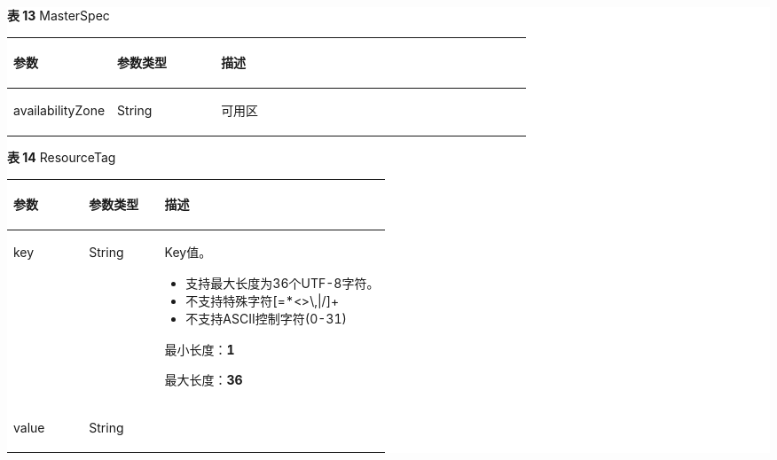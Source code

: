 **表 13**  MasterSpec

<a name="response_MasterSpec"></a>
<table><thead align="left"><tr id="row1175513408558"><th class="cellrowborder" valign="top" width="20%" id="mcps1.2.4.1.1"><p id="p921634125510"><a name="p921634125510"></a><a name="p921634125510"></a>参数</p>
</th>
<th class="cellrowborder" valign="top" width="20%" id="mcps1.2.4.1.2"><p id="p121694112552"><a name="p121694112552"></a><a name="p121694112552"></a>参数类型</p>
</th>
<th class="cellrowborder" valign="top" width="60%" id="mcps1.2.4.1.3"><p id="p721614410552"><a name="p721614410552"></a><a name="p721614410552"></a>描述</p>
</th>
</tr>
</thead>
<tbody><tr id="row675515403554"><td class="cellrowborder" valign="top" width="20%" headers="mcps1.2.4.1.1 "><p id="p42161141175513"><a name="p42161141175513"></a><a name="p42161141175513"></a>availabilityZone</p>
</td>
<td class="cellrowborder" valign="top" width="20%" headers="mcps1.2.4.1.2 "><p id="p1621615419557"><a name="p1621615419557"></a><a name="p1621615419557"></a>String</p>
</td>
<td class="cellrowborder" valign="top" width="60%" headers="mcps1.2.4.1.3 "><p id="p1521674118557"><a name="p1521674118557"></a><a name="p1521674118557"></a>可用区</p>
</td>
</tr>
</tbody>
</table>

**表 14**  ResourceTag

<a name="response_ResourceTag"></a>
<table><thead align="left"><tr id="row157575402557"><th class="cellrowborder" valign="top" width="20%" id="mcps1.2.4.1.1"><p id="p6216241115516"><a name="p6216241115516"></a><a name="p6216241115516"></a>参数</p>
</th>
<th class="cellrowborder" valign="top" width="20%" id="mcps1.2.4.1.2"><p id="p7216341165516"><a name="p7216341165516"></a><a name="p7216341165516"></a>参数类型</p>
</th>
<th class="cellrowborder" valign="top" width="60%" id="mcps1.2.4.1.3"><p id="p12161341185510"><a name="p12161341185510"></a><a name="p12161341185510"></a>描述</p>
</th>
</tr>
</thead>
<tbody><tr id="row875724085514"><td class="cellrowborder" valign="top" width="20%" headers="mcps1.2.4.1.1 "><p id="p15216141175513"><a name="p15216141175513"></a><a name="p15216141175513"></a>key</p>
</td>
<td class="cellrowborder" valign="top" width="20%" headers="mcps1.2.4.1.2 "><p id="p1021619412556"><a name="p1021619412556"></a><a name="p1021619412556"></a>String</p>
</td>
<td class="cellrowborder" valign="top" width="60%" headers="mcps1.2.4.1.3 "><p id="p17216144185519"><a name="p17216144185519"></a><a name="p17216144185519"></a>Key值。</p>
<a name="ul62161441195513"></a><a name="ul62161441195513"></a><ul id="ul62161441195513"><li>支持最大长度为36个UTF-8字符。</li><li>不支持特殊字符[=*&lt;&gt;\,|/]+</li><li>不支持ASCII控制字符(0-31)</li></ul>
<p id="p5216641145517"><a name="p5216641145517"></a><a name="p5216641145517"></a>最小长度：<strong id="b5216841185516"><a name="b5216841185516"></a><a name="b5216841185516"></a>1</strong></p>
<p id="p221664111552"><a name="p221664111552"></a><a name="p221664111552"></a>最大长度：<strong id="b192161141115510"><a name="b192161141115510"></a><a name="b192161141115510"></a>36</strong></p>
</td>
</tr>
<tr id="row19757114014553"><td class="cellrowborder" valign="top" width="20%" headers="mcps1.2.4.1.1 "><p id="p1121616415556"><a name="p1121616415556"></a><a name="p1121616415556"></a>value</p>
</td>
<td class="cellrowborder" valign="top" width="20%" headers="mcps1.2.4.1.2 "><p id="p1421614111559"><a name="p1421614111559"></a><a name="p1421614111559"></a>String</p>